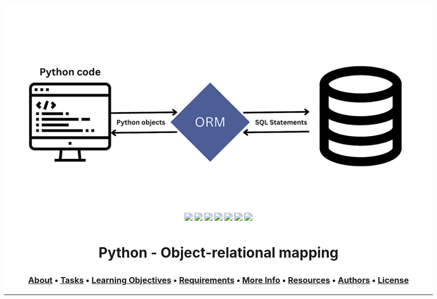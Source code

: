 <div align="center">
<br>

![Object_relational_mapping.png](README-image/object_relational_mapping.png)

</div>


<p align="center">
<img src="https://img.shields.io/badge/-PYTHON-yellow">
<img src="https://img.shields.io/badge/-Linux-lightgrey">
<img src="https://img.shields.io/badge/-WSL-brown">
<img src="https://img.shields.io/badge/-Ubuntu%2020.04.4%20LTS-orange">
<img src="https://img.shields.io/badge/-JetBrains-blue">
<img src="https://img.shields.io/badge/-Holberton%20School-red">
<img src="https://img.shields.io/badge/License-not%20specified-brightgreen">
</p>


<h1 align="center"> Python - Object-relational mapping </h1>


<h3 align="center">
<a href="https://github.com/RazikaBengana/holbertonschool-higher_level_programming/tree/main/python-object_relational_mapping#eye-about">About</a> •
<a href="https://github.com/RazikaBengana/holbertonschool-higher_level_programming/tree/main/python-object_relational_mapping#hammer_and_wrench-tasks">Tasks</a> •
<a href="https://github.com/RazikaBengana/holbertonschool-higher_level_programming/tree/main/python-object_relational_mapping#memo-learning-objectives">Learning Objectives</a> •
<a href="https://github.com/RazikaBengana/holbertonschool-higher_level_programming/tree/main/python-object_relational_mapping#computer-requirements">Requirements</a> •
<a href="https://github.com/RazikaBengana/holbertonschool-higher_level_programming/tree/main/python-object_relational_mapping#keyboard-more-info">More Info</a> •
<a href="https://github.com/RazikaBengana/holbertonschool-higher_level_programming/tree/main/python-object_relational_mapping#mag_right-resources">Resources</a> •
<a href="https://github.com/RazikaBengana/holbertonschool-higher_level_programming/tree/main/python-object_relational_mapping#bust_in_silhouette-authors">Authors</a> •
<a href="https://github.com/RazikaBengana/holbertonschool-higher_level_programming/tree/main/python-object_relational_mapping#octocat-license">License</a>
</h3>

---